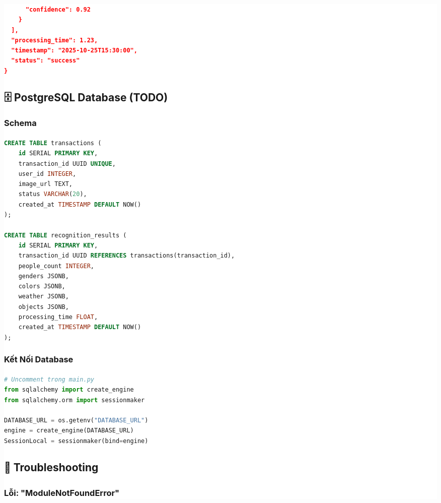 ```json
      "confidence": 0.92
    }
  ],
  "processing_time": 1.23,
  "timestamp": "2025-10-25T15:30:00",
  "status": "success"
}
```

## 🗄️ PostgreSQL Database (TODO)

### Schema

```sql
CREATE TABLE transactions (
    id SERIAL PRIMARY KEY,
    transaction_id UUID UNIQUE,
    user_id INTEGER,
    image_url TEXT,
    status VARCHAR(20),
    created_at TIMESTAMP DEFAULT NOW()
);

CREATE TABLE recognition_results (
    id SERIAL PRIMARY KEY,
    transaction_id UUID REFERENCES transactions(transaction_id),
    people_count INTEGER,
    genders JSONB,
    colors JSONB,
    weather JSONB,
    objects JSONB,
    processing_time FLOAT,
    created_at TIMESTAMP DEFAULT NOW()
);
```

### Kết Nối Database

```python
# Uncomment trong main.py
from sqlalchemy import create_engine
from sqlalchemy.orm import sessionmaker

DATABASE_URL = os.getenv("DATABASE_URL")
engine = create_engine(DATABASE_URL)
SessionLocal = sessionmaker(bind=engine)
```

## 🔧 Troubleshooting

### Lỗi: "ModuleNotFoundError"
